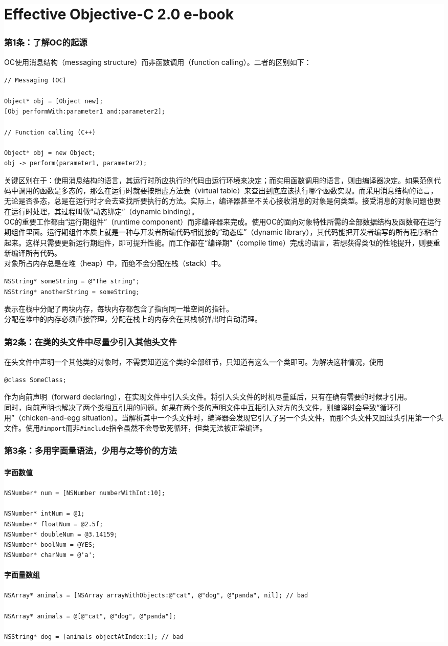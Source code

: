 # Effective Objective-C 2.0 e-book
### 第1条：了解OC的起源
OC使用消息结构（messaging structure）而非函数调用（function calling）。二者的区别如下：

    // Messaging (OC)
    
    Object* obj = [Object new];
    [Obj performWith:parameter1 and:parameter2];
    
    // Function calling (C++)
    
    Object* obj = new Object;
    obj -> perform(parameter1, parameter2);
    
关键区别在于：使用消息结构的语言，其运行时所应执行的代码由运行环境来决定；而实用函数调用的语言，则由编译器决定。如果范例代码中调用的函数是多态的，那么在运行时就要按照虚方法表（virtual table）来查出到底应该执行哪个函数实现。而采用消息结构的语言，无论是否多态，总是在运行时才会去查找所要执行的方法。实际上，编译器甚至不关心接收消息的对象是何类型。接受消息的对象问题也要在运行时处理，其过程叫做“动态绑定”（dynamic binding）。  
OC的重要工作都由“运行期组件”（runtime component）而非编译器来完成。使用OC的面向对象特性所需的全部数据结构及函数都在运行期组件里面。运行期组件本质上就是一种与开发者所编代码相链接的“动态库”（dynamic library），其代码能把开发者编写的所有程序粘合起来。这样只需要更新运行期组件，即可提升性能。而工作都在“编译期”（compile time）完成的语言，若想获得类似的性能提升，则要重新编译所有代码。  
对象所占内存总是在堆（heap）中，而绝不会分配在栈（stack）中。

    NSString* someString = @"The string";
    NSString* anotherString = someString;
    
表示在栈中分配了两块内存，每块内存都包含了指向同一堆空间的指针。  
分配在堆中的内存必须直接管理，分配在栈上的内存会在其栈帧弹出时自动清理。  

### 第2条：在类的头文件中尽量少引入其他头文件
在头文件中声明一个其他类的对象时，不需要知道这个类的全部细节，只知道有这么一个类即可。为解决这种情况，使用

    @class SomeClass;
    
作为向前声明（forward declaring），在实现文件中引入头文件。将引入头文件的时机尽量延后，只有在确有需要的时候才引用。  
同时，向前声明也解决了两个类相互引用的问题。如果在两个类的声明文件中互相引入对方的头文件，则编译时会导致“循环引用”（chicken-and-egg situation）。当解析其中一个头文件时，编译器会发现它引入了另一个头文件，而那个头文件又回过头引用第一个头文件。使用`#import`而非`#include`指令虽然不会导致死循环，但类无法被正常编译。  

### 第3条：多用字面量语法，少用与之等价的方法
#### 字面数值

    NSNumber* num = [NSNumber numberWithInt:10];
    
    NSNumber* intNum = @1;
    NSNumber* floatNum = @2.5f;
    NSNumber* doubleNum = @3.14159;
    NSNumber* boolNum = @YES;
    NSNumber* charNum = @'a';
#### 字面量数组
    NSArray* animals = [NSArray arrayWithObjects:@"cat", @"dog", @"panda", nil]; // bad
    
    NSArray* animals = @[@"cat", @"dog", @"panda"];
    
    NSString* dog = [animals objectAtIndex:1]; // bad
    